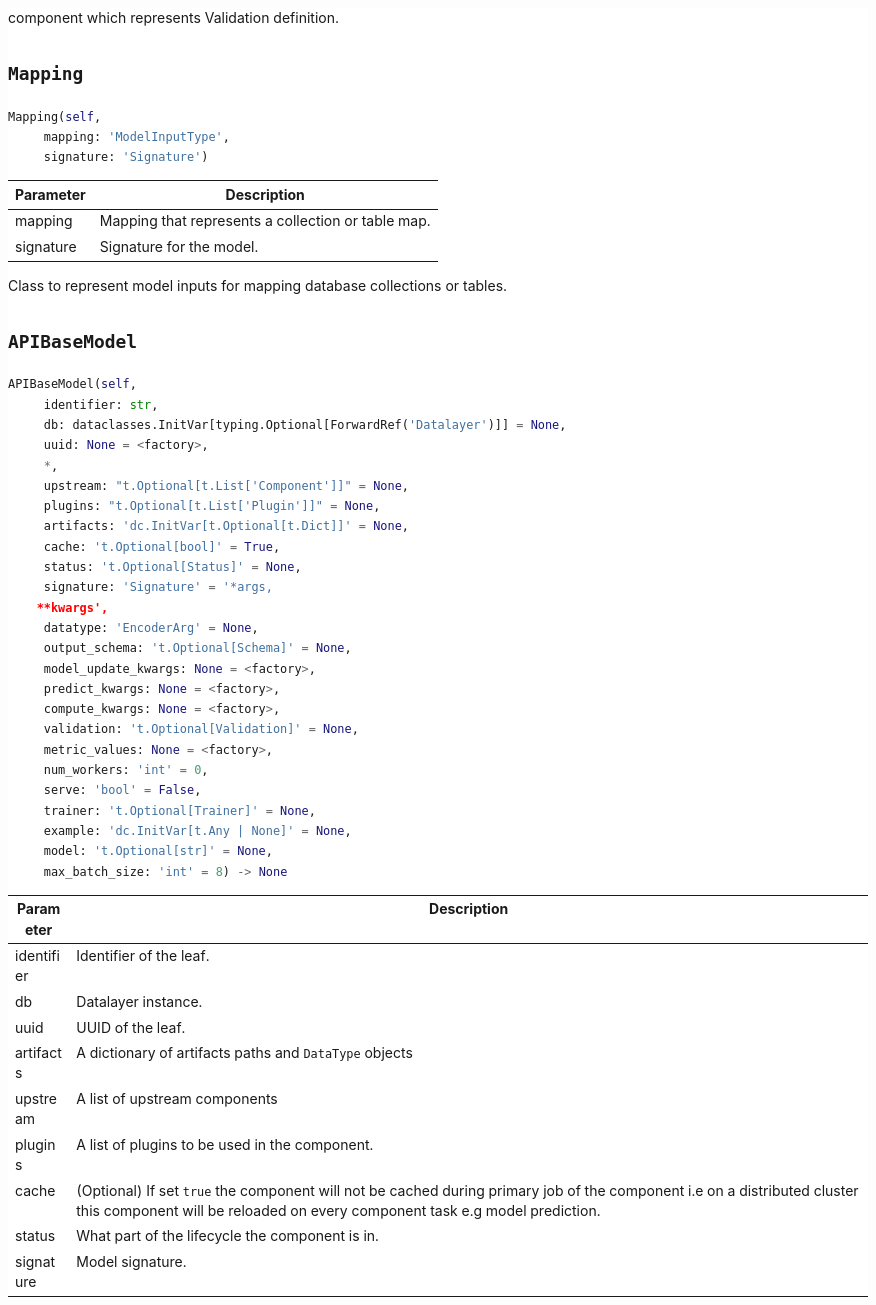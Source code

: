 component which represents Validation definition.

## `Mapping` 

```python
Mapping(self,
     mapping: 'ModelInputType',
     signature: 'Signature')
```
| Parameter | Description |
|-----------|-------------|
| mapping | Mapping that represents a collection or table map. |
| signature | Signature for the model. |

Class to represent model inputs for mapping database collections or tables.

## `APIBaseModel` 

```python
APIBaseModel(self,
     identifier: str,
     db: dataclasses.InitVar[typing.Optional[ForwardRef('Datalayer')]] = None,
     uuid: None = <factory>,
     *,
     upstream: "t.Optional[t.List['Component']]" = None,
     plugins: "t.Optional[t.List['Plugin']]" = None,
     artifacts: 'dc.InitVar[t.Optional[t.Dict]]' = None,
     cache: 't.Optional[bool]' = True,
     status: 't.Optional[Status]' = None,
     signature: 'Signature' = '*args,
    **kwargs',
     datatype: 'EncoderArg' = None,
     output_schema: 't.Optional[Schema]' = None,
     model_update_kwargs: None = <factory>,
     predict_kwargs: None = <factory>,
     compute_kwargs: None = <factory>,
     validation: 't.Optional[Validation]' = None,
     metric_values: None = <factory>,
     num_workers: 'int' = 0,
     serve: 'bool' = False,
     trainer: 't.Optional[Trainer]' = None,
     example: 'dc.InitVar[t.Any | None]' = None,
     model: 't.Optional[str]' = None,
     max_batch_size: 'int' = 8) -> None
```
| Parameter | Description |
|-----------|-------------|
| identifier | Identifier of the leaf. |
| db | Datalayer instance. |
| uuid | UUID of the leaf. |
| artifacts | A dictionary of artifacts paths and `DataType` objects |
| upstream | A list of upstream components |
| plugins | A list of plugins to be used in the component. |
| cache | (Optional) If set `true` the component will not be cached during primary job of the component i.e on a distributed cluster this component will be reloaded on every component task e.g model prediction. |
| status | What part of the lifecycle the component is in. |
| signature | Model signature. |